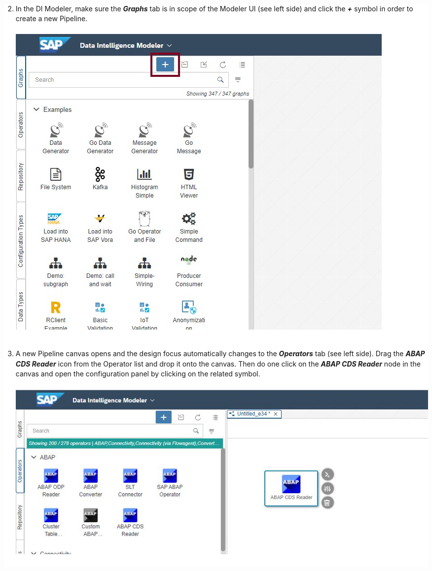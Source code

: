 2.	In the DI Modeler, make sure the ***Graphs*** tab is in scope of the Modeler UI (see left side) and click the ***+*** symbol in order to create a new Pipeline.<br><br>
![](images/dd1-020b.JPG)<br><br>

3.	A new Pipeline canvas opens and the design focus automatically changes to the ***Operators*** tab (see left side). Drag the ***ABAP CDS Reader*** icon from the Operator list and drop it onto the canvas. Then do one click on the ***ABAP CDS Reader*** node in the canvas and open the configuration panel by clicking on the related symbol.<br><br>
![](images/dd1-021b.jpeg)<br><br>
